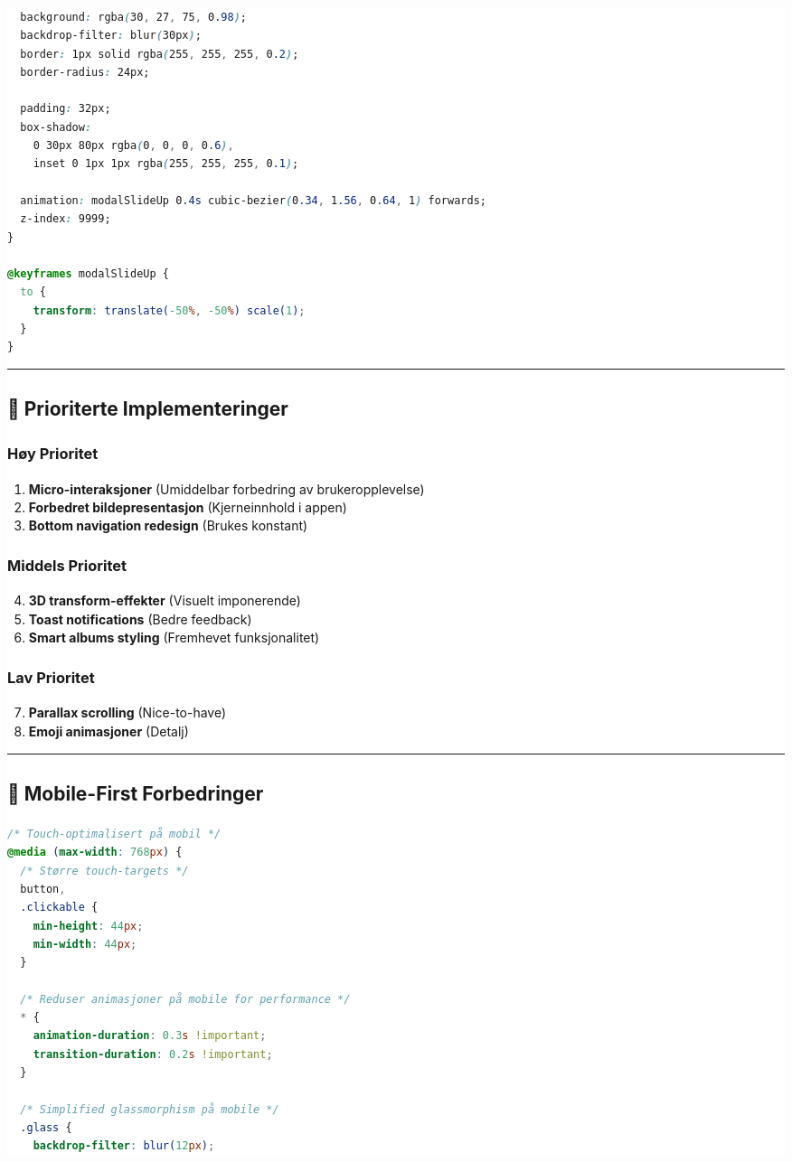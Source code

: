 ```css
  background: rgba(30, 27, 75, 0.98);
  backdrop-filter: blur(30px);
  border: 1px solid rgba(255, 255, 255, 0.2);
  border-radius: 24px;
  
  padding: 32px;
  box-shadow: 
    0 30px 80px rgba(0, 0, 0, 0.6),
    inset 0 1px 1px rgba(255, 255, 255, 0.1);
  
  animation: modalSlideUp 0.4s cubic-bezier(0.34, 1.56, 0.64, 1) forwards;
  z-index: 9999;
}

@keyframes modalSlideUp {
  to {
    transform: translate(-50%, -50%) scale(1);
  }
}
```

---

## 🎯 Prioriterte Implementeringer

### Høy Prioritet
1. **Micro-interaksjoner** (Umiddelbar forbedring av brukeropplevelse)
2. **Forbedret bildepresentasjon** (Kjerneinnhold i appen)
3. **Bottom navigation redesign** (Brukes konstant)

### Middels Prioritet
4. **3D transform-effekter** (Visuelt imponerende)
5. **Toast notifications** (Bedre feedback)
6. **Smart albums styling** (Fremhevet funksjonalitet)

### Lav Prioritet
7. **Parallax scrolling** (Nice-to-have)
8. **Emoji animasjoner** (Detalj)

---

## 📱 Mobile-First Forbedringer

```css
/* Touch-optimalisert på mobil */
@media (max-width: 768px) {
  /* Større touch-targets */
  button,
  .clickable {
    min-height: 44px;
    min-width: 44px;
  }

  /* Reduser animasjoner på mobile for performance */
  * {
    animation-duration: 0.3s !important;
    transition-duration: 0.2s !important;
  }

  /* Simplified glassmorphism på mobile */
  .glass {
    backdrop-filter: blur(12px);
```